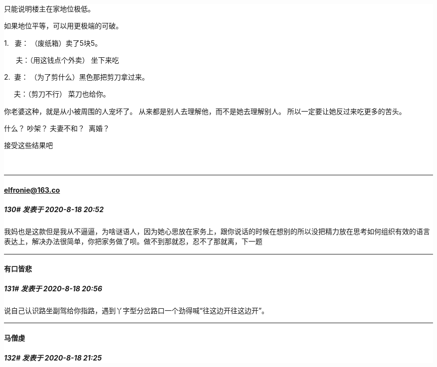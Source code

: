 


只能说明楼主在家地位极低。



如果地位平等，可以用更极端的可破。


1.   妻： （废纸箱）卖了5块5。

      夫：（用这钱点个外卖） 坐下来吃


2.  妻： （为了剪什么）黑色那把剪刀拿过来。

     夫：（剪刀不行） 菜刀也给你。



你老婆这种，就是从小被周围的人宠坏了。 从来都是别人去理解他，而不是她去理解别人。 所以一定要让她反过来吃更多的苦头。


什么？ 吵架？ 夫妻不和？  离婚？ 

接受这些结果吧

   







*****

####  elfronie@163.co  
##### 130#       发表于 2020-8-18 20:52




我妈也是这款但是我从不逼逼，为啥谜语人，因为她心思放在家务上，跟你说话的时候在想别的所以没把精力放在思考如何组织有效的语言表达上，解决办法很简单，你把家务做了呗。做不到那就忍，忍不了那就离，下一题







*****

####  有口皆悲  
##### 131#       发表于 2020-8-18 20:56




说自己认识路坐副驾给你指路，遇到丫字型分岔路口一个劲得喊“往这边开往这边开”。







*****

####  马僧虔  
##### 132#       发表于 2020-8-18 21:25
